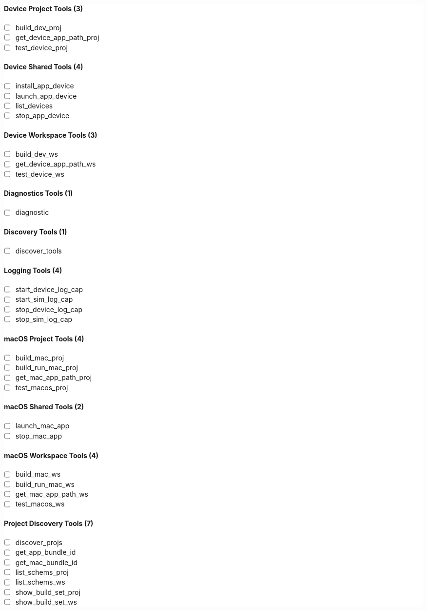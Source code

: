 #### Device Project Tools (3)
- [ ] build_dev_proj
- [ ] get_device_app_path_proj
- [ ] test_device_proj

#### Device Shared Tools (4)
- [ ] install_app_device
- [ ] launch_app_device
- [ ] list_devices
- [ ] stop_app_device

#### Device Workspace Tools (3)
- [ ] build_dev_ws
- [ ] get_device_app_path_ws
- [ ] test_device_ws

#### Diagnostics Tools (1)
- [ ] diagnostic

#### Discovery Tools (1)
- [ ] discover_tools

#### Logging Tools (4)
- [ ] start_device_log_cap
- [ ] start_sim_log_cap
- [ ] stop_device_log_cap
- [ ] stop_sim_log_cap

#### macOS Project Tools (4)
- [ ] build_mac_proj
- [ ] build_run_mac_proj
- [ ] get_mac_app_path_proj
- [ ] test_macos_proj

#### macOS Shared Tools (2)
- [ ] launch_mac_app
- [ ] stop_mac_app

#### macOS Workspace Tools (4)
- [ ] build_mac_ws
- [ ] build_run_mac_ws
- [ ] get_mac_app_path_ws
- [ ] test_macos_ws

#### Project Discovery Tools (7)
- [ ] discover_projs
- [ ] get_app_bundle_id
- [ ] get_mac_bundle_id
- [ ] list_schems_proj
- [ ] list_schems_ws
- [ ] show_build_set_proj
- [ ] show_build_set_ws
